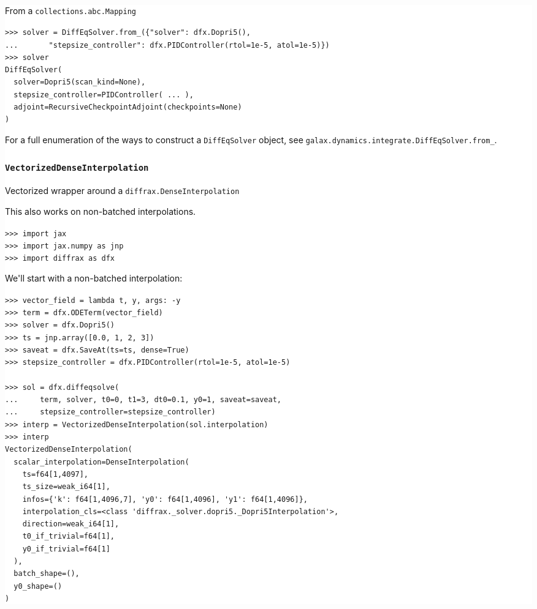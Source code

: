 From a `collections.abc.Mapping`

```pycon
>>> solver = DiffEqSolver.from_({"solver": dfx.Dopri5(),
...       "stepsize_controller": dfx.PIDController(rtol=1e-5, atol=1e-5)})
>>> solver
DiffEqSolver(
  solver=Dopri5(scan_kind=None),
  stepsize_controller=PIDController( ... ),
  adjoint=RecursiveCheckpointAdjoint(checkpoints=None)
)

```

For a full enumeration of the ways to construct a `DiffEqSolver` object, see
`galax.dynamics.integrate.DiffEqSolver.from_`.

### `VectorizedDenseInterpolation`

Vectorized wrapper around a `diffrax.DenseInterpolation`

This also works on non-batched interpolations.

```pycon
>>> import jax
>>> import jax.numpy as jnp
>>> import diffrax as dfx

```

We'll start with a non-batched interpolation:

```pycon
>>> vector_field = lambda t, y, args: -y
>>> term = dfx.ODETerm(vector_field)
>>> solver = dfx.Dopri5()
>>> ts = jnp.array([0.0, 1, 2, 3])
>>> saveat = dfx.SaveAt(ts=ts, dense=True)
>>> stepsize_controller = dfx.PIDController(rtol=1e-5, atol=1e-5)

>>> sol = dfx.diffeqsolve(
...     term, solver, t0=0, t1=3, dt0=0.1, y0=1, saveat=saveat,
...     stepsize_controller=stepsize_controller)
>>> interp = VectorizedDenseInterpolation(sol.interpolation)
>>> interp
VectorizedDenseInterpolation(
  scalar_interpolation=DenseInterpolation(
    ts=f64[1,4097],
    ts_size=weak_i64[1],
    infos={'k': f64[1,4096,7], 'y0': f64[1,4096], 'y1': f64[1,4096]},
    interpolation_cls=<class 'diffrax._solver.dopri5._Dopri5Interpolation'>,
    direction=weak_i64[1],
    t0_if_trivial=f64[1],
    y0_if_trivial=f64[1]
  ),
  batch_shape=(),
  y0_shape=()
)

```


[actions-badge]:            https://github.com/GalacticDynamics/diffraxtra/workflows/CI/badge.svg
[actions-link]:             https://github.com/GalacticDynamics/diffraxtra/actions
[codecov-badge]:            https://codecov.io/gh/GalacticDynamics/diffraxtra/graph/badge.svg
[codecov-link]:             https://codecov.io/gh/GalacticDynamics/diffraxtra
[pre-commit-badge]:         https://img.shields.io/badge/pre--commit-enabled-brightgreen?logo=pre-commit
[pre-commit-link]:          https://pre-commit.com
[pypi-link]:                https://pypi.org/project/diffraxtra/
[pypi-platforms]:           https://img.shields.io/pypi/pyversions/diffraxtra
[pypi-version]:             https://img.shields.io/pypi/v/diffraxtra
[ruff-badge]:               https://img.shields.io/endpoint?url=https://raw.githubusercontent.com/charliermarsh/ruff/main/assets/badge/v2.json
[ruff-link]:                https://docs.astral.sh/ruff/
[spec0-badge]:              https://img.shields.io/badge/SPEC-0-green?labelColor=%23004811&color=%235CA038
[spec0-link]:               https://scientific-python.org/specs/spec-0000/
[zenodo-badge]:             https://zenodo.org/badge/DOI/10.5281/zenodo.13357978.svg
[zenodo-link]:              https://zenodo.org/doi/10.5281/zenodo.13357978
[diffrax-link]: https://docs.kidger.site/diffrax/
